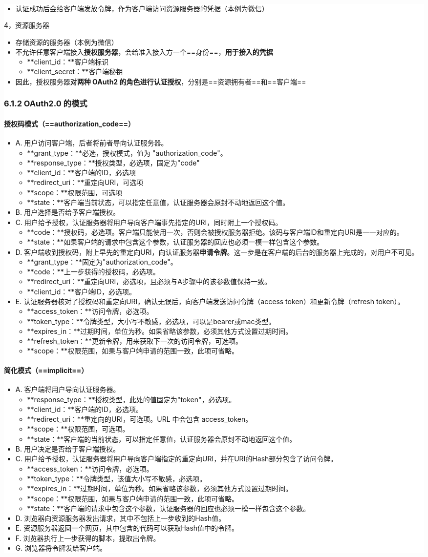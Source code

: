 - 认证成功后会给客户端发放令牌，作为客户端访问资源服务器的凭据（本例为微信）

4，资源服务器

- 存储资源的服务器（本例为微信）
- 不允许任意客户端接入**授权服务器**，会给准入接入方一个==身份==，**用于接入的凭据**
  - **client_id：**客户端标识
  - **client_secret：**客户端秘钥
- 因此，授权服务器**对两种 OAuth2 的角色进行认证授权**，分别是==资源拥有者==和==客户端==

### 6.1.2 OAuth2.0 的模式

#### 授权码模式（==authorization_code==）
- A. 用户访问客户端，后者将前者导向认证服务器。
  - **grant_type：**必选，授权模式，值为 "authorization_code"。
  - **response_type：**授权类型，必选项，固定为"code"
  - **client_id：**客户端的ID，必选项
  - **redirect_uri：**重定向URI，可选项
  - **scope：**权限范围，可选项
  - **state：**客户端当前状态，可以指定任意值，认证服务器会原封不动地返回这个值。
- B. 用户选择是否给予客户端授权。
- C. 用户给予授权，认证服务器将用户导向客户端事先指定的URI，同时附上一个授权码。
  - **code：**授权码，必选项。客户端只能使用一次，否则会被授权服务器拒绝。该码与客户端ID和重定向URI是一一对应的。
  - **state：**如果客户端的请求中包含这个参数，认证服务器的回应也必须一模一样包含这个参数。
- D. 客户端收到授权码，附上早先的重定向URI，向认证服务器**申请令牌**。这一步是在客户端的后台的服务器上完成的，对用户不可见。
  - **grant_type：**固定为"authorization_code"。
  - **code：**上一步获得的授权码，必选项。
  - **redirect_uri：**重定向URI，必选项，且必须与A步骤中的该参数值保持一致。
  - **client_id：**客户端ID，必选项。
- E. 认证服务器核对了授权码和重定向URI，确认无误后，向客户端发送访问令牌（access token）和更新令牌（refresh token）。
  - **access_token：**访问令牌，必选项。
  - **token_type：**令牌类型，大小写不敏感，必选项，可以是bearer或mac类型。
  - **expires_in：**过期时间，单位为秒。如果省略该参数，必须其他方式设置过期时间。
  - **refresh_token：**更新令牌，用来获取下一次的访问令牌，可选项。
  - **scope：**权限范围，如果与客户端申请的范围一致，此项可省略。

#### 简化模式（==implicit==）
- A. 客户端将用户导向认证服务器。
  - **response_type：**授权类型，此处的值固定为"token"，必选项。
  - **client_id：**客户端的ID，必选项。
  - **redirect_uri：**重定向的URI，可选项。URL 中会包含 access_token。
  - **scope：**权限范围，可选项。
  - **state：**客户端的当前状态，可以指定任意值，认证服务器会原封不动地返回这个值。
- B. 用户决定是否给于客户端授权。
- C. 用户给予授权，认证服务器将用户导向客户端指定的重定向URI，并在URI的Hash部分包含了访问令牌。
  - **access_token：**访问令牌，必选项。
  - **token_type：**令牌类型，该值大小写不敏感，必选项。
  - **expires_in：**过期时间，单位为秒。如果省略该参数，必须其他方式设置过期时间。
  - **scope：**权限范围，如果与客户端申请的范围一致，此项可省略。
  - **state：**客户端的请求中包含这个参数，认证服务器的回应也必须一模一样包含这个参数。
- D. 浏览器向资源服务器发出请求，其中不包括上一步收到的Hash值。
- E. 资源服务器返回一个网页，其中包含的代码可以获取Hash值中的令牌。
- F. 浏览器执行上一步获得的脚本，提取出令牌。
- G. 浏览器将令牌发给客户端。

